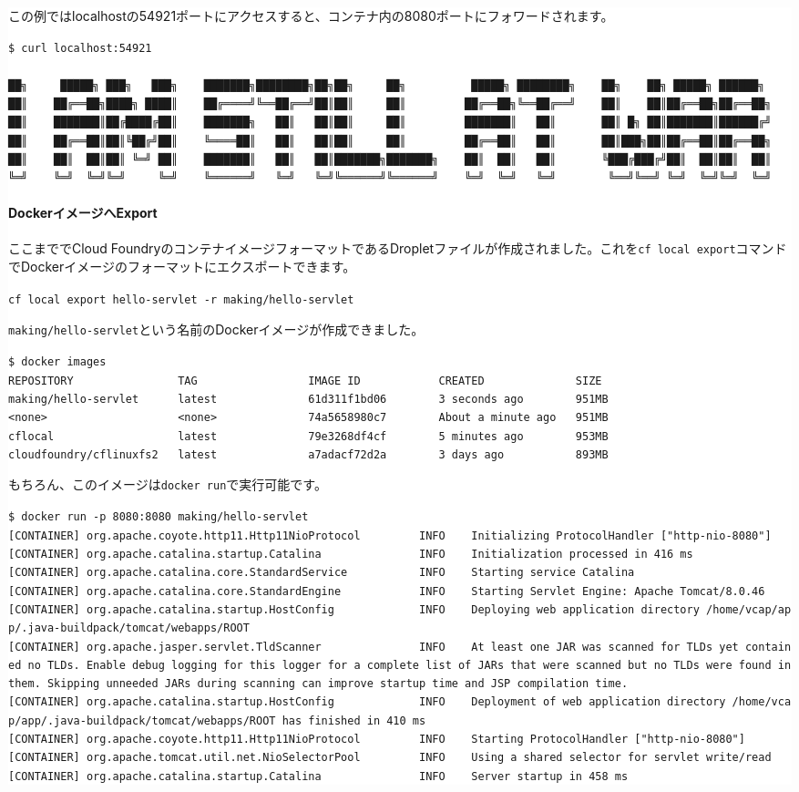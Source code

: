 この例ではlocalhostの54921ポートにアクセスすると、コンテナ内の8080ポートにフォワードされます。

```
$ curl localhost:54921

██╗     █████╗ ███╗   ███╗    ███████╗████████╗██╗██╗     ██╗          █████╗ ████████╗    ██╗    ██╗ █████╗ ██████╗ 
██║    ██╔══██╗████╗ ████║    ██╔════╝╚══██╔══╝██║██║     ██║         ██╔══██╗╚══██╔══╝    ██║    ██║██╔══██╗██╔══██╗
██║    ███████║██╔████╔██║    ███████╗   ██║   ██║██║     ██║         ███████║   ██║       ██║ █╗ ██║███████║██████╔╝
██║    ██╔══██║██║╚██╔╝██║    ╚════██║   ██║   ██║██║     ██║         ██╔══██║   ██║       ██║███╗██║██╔══██║██╔══██╗
██║    ██║  ██║██║ ╚═╝ ██║    ███████║   ██║   ██║███████╗███████╗    ██║  ██║   ██║       ╚███╔███╔╝██║  ██║██║  ██║
╚═╝    ╚═╝  ╚═╝╚═╝     ╚═╝    ╚══════╝   ╚═╝   ╚═╝╚══════╝╚══════╝    ╚═╝  ╚═╝   ╚═╝        ╚══╝╚══╝ ╚═╝  ╚═╝╚═╝  ╚═╝
```

#### DockerイメージへExport

ここまででCloud FoundryのコンテナイメージフォーマットであるDropletファイルが作成されました。これを`cf local export`コマンドでDockerイメージのフォーマットにエクスポートできます。

```
cf local export hello-servlet -r making/hello-servlet
```

`making/hello-servlet`という名前のDockerイメージが作成できました。

```
$ docker images
REPOSITORY                TAG                 IMAGE ID            CREATED              SIZE
making/hello-servlet      latest              61d311f1bd06        3 seconds ago        951MB
<none>                    <none>              74a5658980c7        About a minute ago   951MB
cflocal                   latest              79e3268df4cf        5 minutes ago        953MB
cloudfoundry/cflinuxfs2   latest              a7adacf72d2a        3 days ago           893MB
```


もちろん、このイメージは`docker run`で実行可能です。


```
$ docker run -p 8080:8080 making/hello-servlet
[CONTAINER] org.apache.coyote.http11.Http11NioProtocol         INFO    Initializing ProtocolHandler ["http-nio-8080"]
[CONTAINER] org.apache.catalina.startup.Catalina               INFO    Initialization processed in 416 ms
[CONTAINER] org.apache.catalina.core.StandardService           INFO    Starting service Catalina
[CONTAINER] org.apache.catalina.core.StandardEngine            INFO    Starting Servlet Engine: Apache Tomcat/8.0.46
[CONTAINER] org.apache.catalina.startup.HostConfig             INFO    Deploying web application directory /home/vcap/app/.java-buildpack/tomcat/webapps/ROOT
[CONTAINER] org.apache.jasper.servlet.TldScanner               INFO    At least one JAR was scanned for TLDs yet contained no TLDs. Enable debug logging for this logger for a complete list of JARs that were scanned but no TLDs were found in them. Skipping unneeded JARs during scanning can improve startup time and JSP compilation time.
[CONTAINER] org.apache.catalina.startup.HostConfig             INFO    Deployment of web application directory /home/vcap/app/.java-buildpack/tomcat/webapps/ROOT has finished in 410 ms
[CONTAINER] org.apache.coyote.http11.Http11NioProtocol         INFO    Starting ProtocolHandler ["http-nio-8080"]
[CONTAINER] org.apache.tomcat.util.net.NioSelectorPool         INFO    Using a shared selector for servlet write/read
[CONTAINER] org.apache.catalina.startup.Catalina               INFO    Server startup in 458 ms
```

